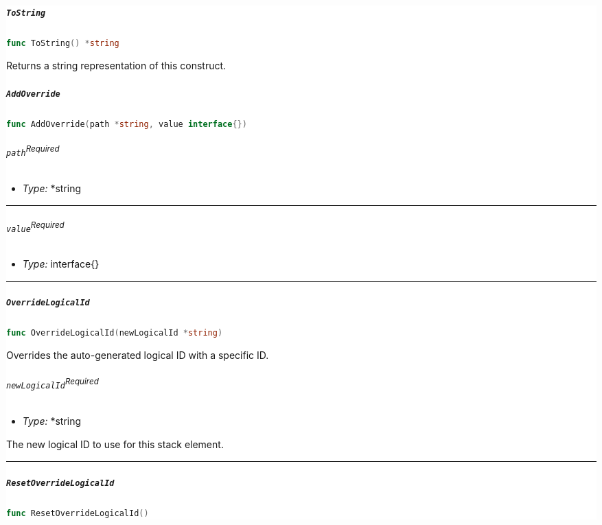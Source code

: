 
##### `ToString` <a name="ToString" id="@cdktf/provider-nomad.dataNomadVolumes.DataNomadVolumes.toString"></a>

```go
func ToString() *string
```

Returns a string representation of this construct.

##### `AddOverride` <a name="AddOverride" id="@cdktf/provider-nomad.dataNomadVolumes.DataNomadVolumes.addOverride"></a>

```go
func AddOverride(path *string, value interface{})
```

###### `path`<sup>Required</sup> <a name="path" id="@cdktf/provider-nomad.dataNomadVolumes.DataNomadVolumes.addOverride.parameter.path"></a>

- *Type:* *string

---

###### `value`<sup>Required</sup> <a name="value" id="@cdktf/provider-nomad.dataNomadVolumes.DataNomadVolumes.addOverride.parameter.value"></a>

- *Type:* interface{}

---

##### `OverrideLogicalId` <a name="OverrideLogicalId" id="@cdktf/provider-nomad.dataNomadVolumes.DataNomadVolumes.overrideLogicalId"></a>

```go
func OverrideLogicalId(newLogicalId *string)
```

Overrides the auto-generated logical ID with a specific ID.

###### `newLogicalId`<sup>Required</sup> <a name="newLogicalId" id="@cdktf/provider-nomad.dataNomadVolumes.DataNomadVolumes.overrideLogicalId.parameter.newLogicalId"></a>

- *Type:* *string

The new logical ID to use for this stack element.

---

##### `ResetOverrideLogicalId` <a name="ResetOverrideLogicalId" id="@cdktf/provider-nomad.dataNomadVolumes.DataNomadVolumes.resetOverrideLogicalId"></a>

```go
func ResetOverrideLogicalId()
```
